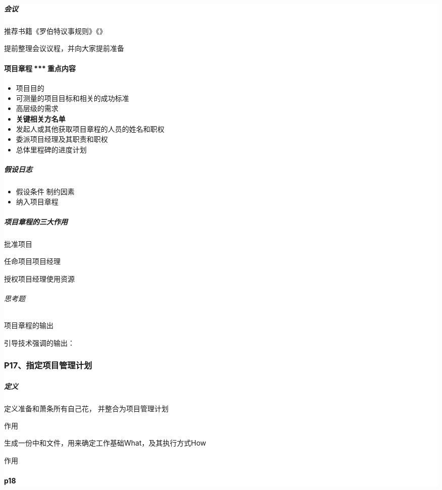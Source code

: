 

##### 会议

推荐书籍《罗伯特议事规则》《》

提前整理会议议程，并向大家提前准备



#### 项目章程 ***  重点内容

- 项目目的
- 可测量的项目目标和相关的成功标准
- 高层级的需求
- **关键相关方名单**
- 发起人或其他获取项目章程的人员的姓名和职权
- 委派项目经理及其职责和职权
- 总体里程碑的进度计划



##### 假设日志

- 假设条件 制约因素
- 纳入项目章程



##### 项目章程的三大作用

批准项目

任命项目项目经理

授权项目经理使用资源



###### 思考题

项目章程的输出

引导技术强调的输出：



### P17、指定项目管理计划



##### 定义

定义准备和萧条所有自己花， 并整合为项目管理计划

作用

生成一份中和文件，用来确定工作基础What，及其执行方式How

作用                                                                                                                                                                                           





#### p18
